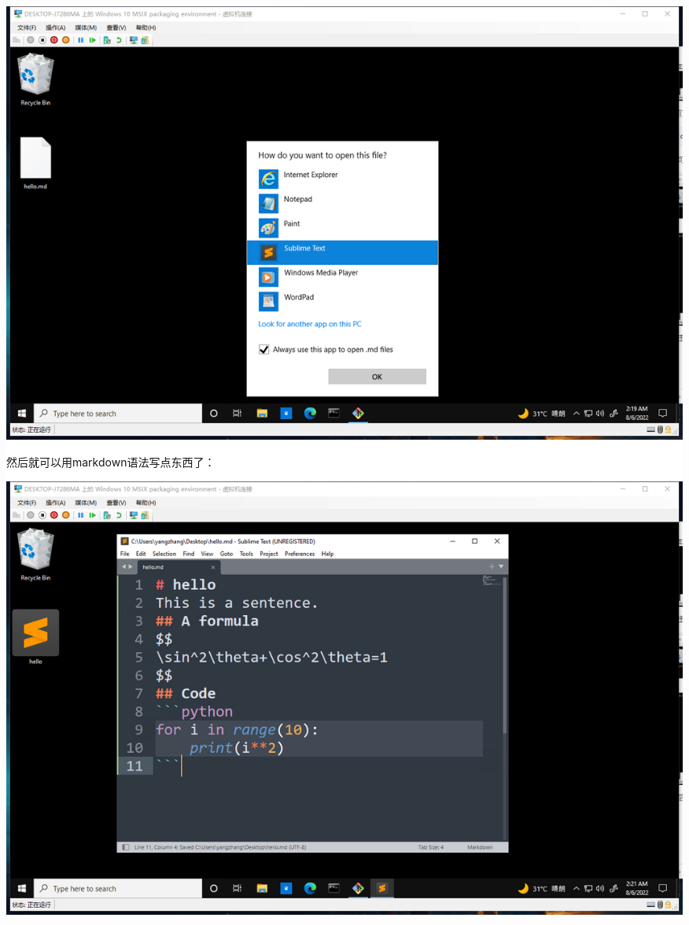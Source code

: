 ![image-20220806011948724](assets/image-20220806011948724.png)

然后就可以用markdown语法写点东西了：

![image-20220806012202342](assets/image-20220806012202342.png)
